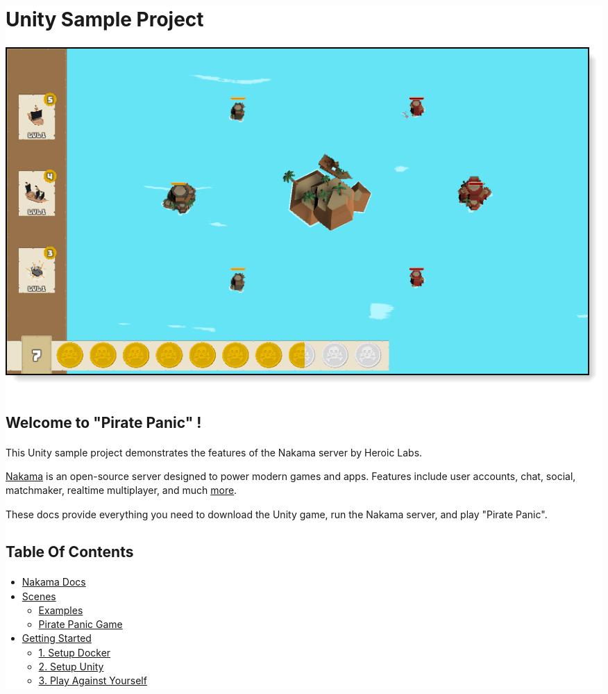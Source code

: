 ﻿Unity Sample Project
==================

<img width="100%" src="./PiratePanic/Assets/PiratePanic/Documentation/Images/Battle_Screenshot.png">

## Welcome to "Pirate Panic" !

This Unity sample project demonstrates the features of the Nakama server by Heroic Labs.

[Nakama](https://github.com/heroiclabs/nakama) is an open-source server designed to power modern games and apps. Features include user accounts, chat, social, matchmaker, realtime multiplayer, and much [more](https://heroiclabs.com).

These docs provide everything you need to download the Unity game, run the Nakama server, and play "Pirate Panic".

## Table Of Contents

- [Nakama Docs](#nakama-docs)
- [Scenes](#scenes)
    + [Examples](#examples)
    + [Pirate Panic Game](#pirate-panic-game-1)
- [Getting Started](#getting-started)
    + [1. Setup Docker](#1-setup-docker)
    + [2. Setup Unity](#2-setup-unity)
    + [3. Play Against Yourself](#3-play-against-yourself)
